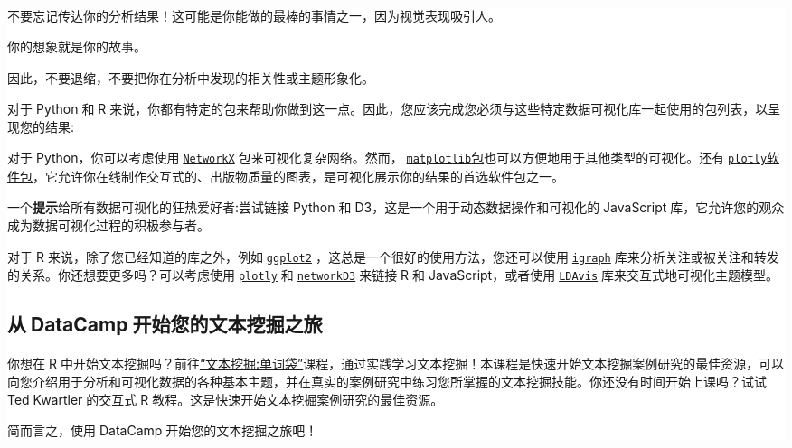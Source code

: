 不要忘记传达你的分析结果！这可能是你能做的最棒的事情之一，因为视觉表现吸引人。

你的想象就是你的故事。

因此，不要退缩，不要把你在分析中发现的相关性或主题形象化。

对于 Python 和 R 来说，你都有特定的包来帮助你做到这一点。因此，您应该完成您必须与这些特定数据可视化库一起使用的包列表，以呈现您的结果:

对于 Python，你可以考虑使用 [`NetworkX`](https://web.archive.org/web/20220525174915/https://networkx.github.io/) 包来可视化复杂网络。然而， [`matplotlib`包](https://web.archive.org/web/20220525174915/https://pypi.python.org/pypi/matplotlib/1.5.3)也可以方便地用于其他类型的可视化。还有 [`plotly`软件包](https://web.archive.org/web/20220525174915/https://pypi.python.org/pypi/plotly)，它允许你在线制作交互式的、出版物质量的图表，是可视化展示你的结果的首选软件包之一。

一个**提示**给所有数据可视化的狂热爱好者:尝试链接 Python 和 D3，这是一个用于动态数据操作和可视化的 JavaScript 库，它允许您的观众成为数据可视化过程的积极参与者。

对于 R 来说，除了您已经知道的库之外，例如 [`ggplot2`](https://web.archive.org/web/20220525174915/https://www.rdocumentation.org/packages/ggplot2/versions/2.1.0) ，这总是一个很好的使用方法，您还可以使用 [`igraph`](https://web.archive.org/web/20220525174915/https://www.rdocumentation.org/packages/igraph/versions/1.0.1) 库来分析关注或被关注和转发的关系。你还想要更多吗？可以考虑使用 [`plotly`](https://web.archive.org/web/20220525174915/https://www.rdocumentation.org/packages/plotly/versions/4.5.2) 和 [`networkD3`](https://web.archive.org/web/20220525174915/https://www.rdocumentation.org/packages/networkD3/versions/0.2.13) 来链接 R 和 JavaScript，或者使用 [`LDAvis`](https://web.archive.org/web/20220525174915/https://www.rdocumentation.org/packages/LDAvis/versions/0.3.2) 库来交互式地可视化主题模型。

## 从 DataCamp 开始您的文本挖掘之旅

你想在 R 中开始文本挖掘吗？前往[“文本挖掘:单词袋”](https://web.archive.org/web/20220525174915/https://www.datacamp.com/courses/intro-to-text-mining-bag-of-words/)课程，通过实践学习文本挖掘！本课程是快速开始文本挖掘案例研究的最佳资源，可以向您介绍用于分析和可视化数据的各种基本主题，并在真实的案例研究中练习您所掌握的文本挖掘技能。你还没有时间开始上课吗？试试 Ted Kwartler 的交互式 R 教程。这是快速开始文本挖掘案例研究的最佳资源。

简而言之，使用 DataCamp 开始您的文本挖掘之旅吧！